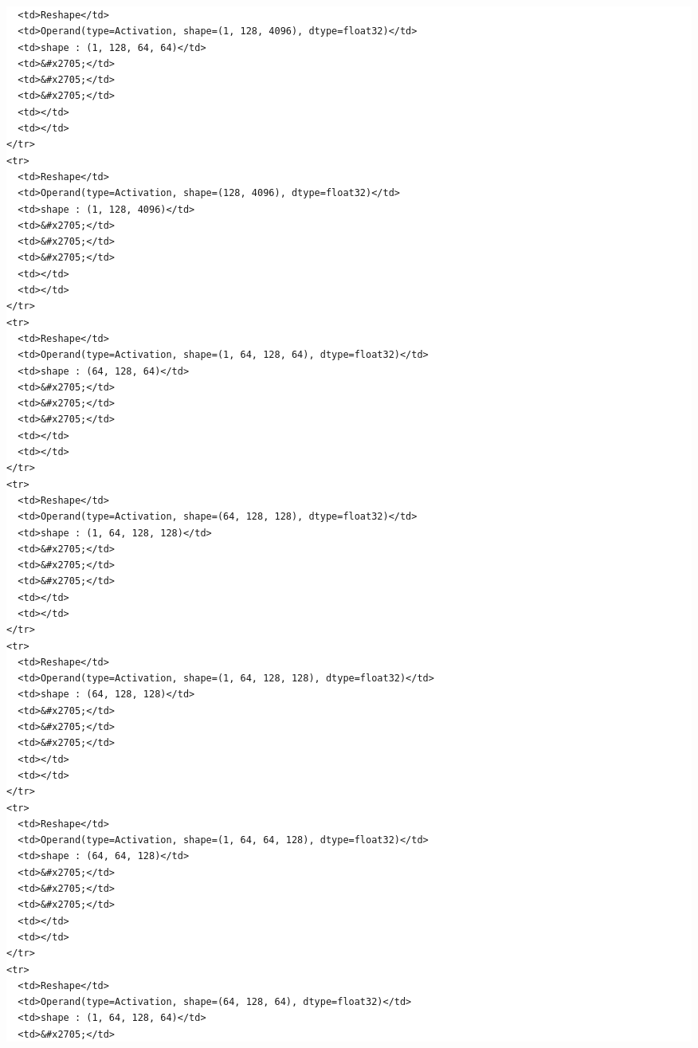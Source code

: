       <td>Reshape</td>
      <td>Operand(type=Activation, shape=(1, 128, 4096), dtype=float32)</td>
      <td>shape : (1, 128, 64, 64)</td>
      <td>&#x2705;</td>
      <td>&#x2705;</td>
      <td>&#x2705;</td>
      <td></td>
      <td></td>
    </tr>
    <tr>
      <td>Reshape</td>
      <td>Operand(type=Activation, shape=(128, 4096), dtype=float32)</td>
      <td>shape : (1, 128, 4096)</td>
      <td>&#x2705;</td>
      <td>&#x2705;</td>
      <td>&#x2705;</td>
      <td></td>
      <td></td>
    </tr>
    <tr>
      <td>Reshape</td>
      <td>Operand(type=Activation, shape=(1, 64, 128, 64), dtype=float32)</td>
      <td>shape : (64, 128, 64)</td>
      <td>&#x2705;</td>
      <td>&#x2705;</td>
      <td>&#x2705;</td>
      <td></td>
      <td></td>
    </tr>
    <tr>
      <td>Reshape</td>
      <td>Operand(type=Activation, shape=(64, 128, 128), dtype=float32)</td>
      <td>shape : (1, 64, 128, 128)</td>
      <td>&#x2705;</td>
      <td>&#x2705;</td>
      <td>&#x2705;</td>
      <td></td>
      <td></td>
    </tr>
    <tr>
      <td>Reshape</td>
      <td>Operand(type=Activation, shape=(1, 64, 128, 128), dtype=float32)</td>
      <td>shape : (64, 128, 128)</td>
      <td>&#x2705;</td>
      <td>&#x2705;</td>
      <td>&#x2705;</td>
      <td></td>
      <td></td>
    </tr>
    <tr>
      <td>Reshape</td>
      <td>Operand(type=Activation, shape=(1, 64, 64, 128), dtype=float32)</td>
      <td>shape : (64, 64, 128)</td>
      <td>&#x2705;</td>
      <td>&#x2705;</td>
      <td>&#x2705;</td>
      <td></td>
      <td></td>
    </tr>
    <tr>
      <td>Reshape</td>
      <td>Operand(type=Activation, shape=(64, 128, 64), dtype=float32)</td>
      <td>shape : (1, 64, 128, 64)</td>
      <td>&#x2705;</td>